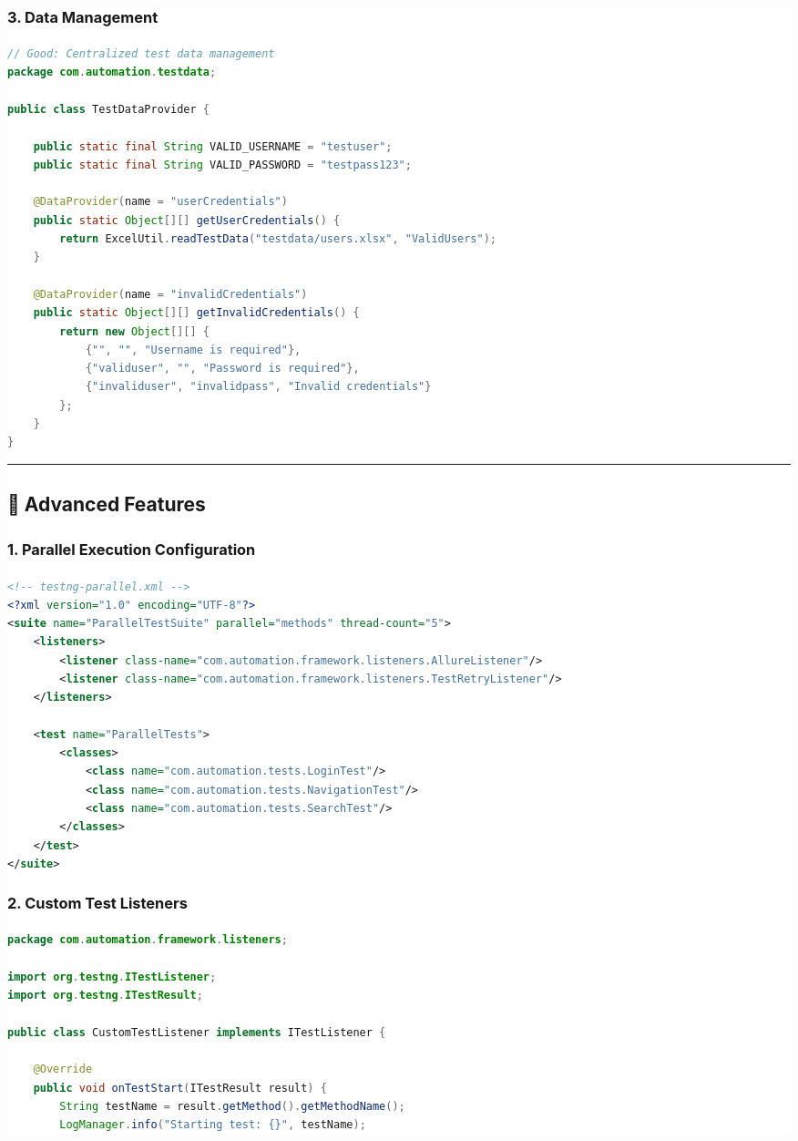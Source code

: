 ### 3. Data Management
```java
// Good: Centralized test data management
package com.automation.testdata;

public class TestDataProvider {
    
    public static final String VALID_USERNAME = "testuser";
    public static final String VALID_PASSWORD = "testpass123";
    
    @DataProvider(name = "userCredentials")
    public static Object[][] getUserCredentials() {
        return ExcelUtil.readTestData("testdata/users.xlsx", "ValidUsers");
    }
    
    @DataProvider(name = "invalidCredentials")
    public static Object[][] getInvalidCredentials() {
        return new Object[][] {
            {"", "", "Username is required"},
            {"validuser", "", "Password is required"},
            {"invaliduser", "invalidpass", "Invalid credentials"}
        };
    }
}
```

---

## 🚀 Advanced Features

### 1. Parallel Execution Configuration
```xml
<!-- testng-parallel.xml -->
<?xml version="1.0" encoding="UTF-8"?>
<suite name="ParallelTestSuite" parallel="methods" thread-count="5">
    <listeners>
        <listener class-name="com.automation.framework.listeners.AllureListener"/>
        <listener class-name="com.automation.framework.listeners.TestRetryListener"/>
    </listeners>
    
    <test name="ParallelTests">
        <classes>
            <class name="com.automation.tests.LoginTest"/>
            <class name="com.automation.tests.NavigationTest"/>
            <class name="com.automation.tests.SearchTest"/>
        </classes>
    </test>
</suite>
```

### 2. Custom Test Listeners
```java
package com.automation.framework.listeners;

import org.testng.ITestListener;
import org.testng.ITestResult;

public class CustomTestListener implements ITestListener {
    
    @Override
    public void onTestStart(ITestResult result) {
        String testName = result.getMethod().getMethodName();
        LogManager.info("Starting test: {}", testName);
```